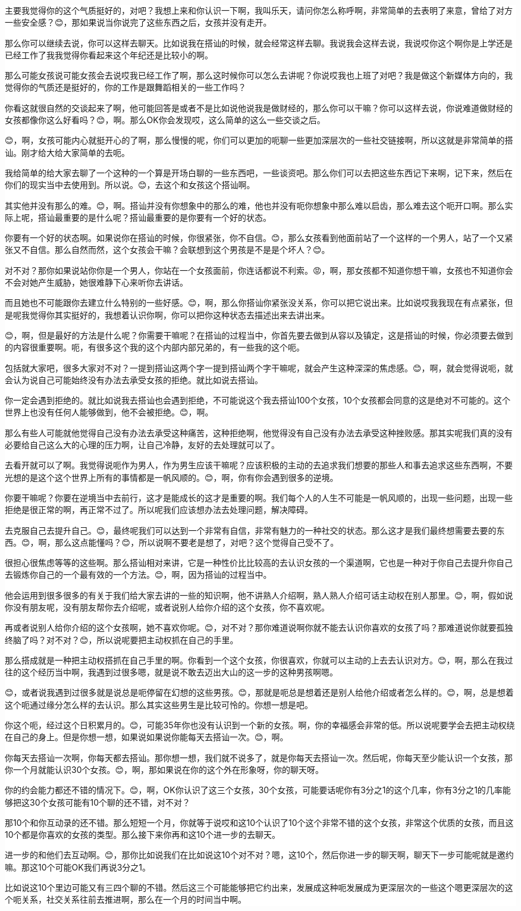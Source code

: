 主要我觉得你的这个气质挺好的，对吧？我想上来和你认识一下啊，我叫乐天，请问你怎么称呼啊，非常简单的去表明了来意，曾给了对方一些安全感？😊，那如果说当你说完了这些东西之后，女孩并没有走开。

那么你可以继续去说，你可以这样去聊天。比如说我在搭讪的时候，就会经常这样去聊。我说我会这样去说，我说哎你这个啊你是上学还是已经工作了我我觉得你看起来这个年纪还是比较小的啊。

那么可能女孩说可能女孩会去说哎我已经工作了啊，那么这时候你可以怎么去讲呢？你说哎我也上班了对吧？我是做这个新媒体方向的，我觉得你的气质还是挺好的，你的工作是跟舞蹈相关的一些工作吗？

你看这就很自然的交谈起来了啊，他可能回答是或者不是比如说他说我是做财经的，那么你可以干嘛？你可以这样去说，你说难道做财经的女孩都像你这么好看吗？😊，啊。那么OK你会发现哎，这么简单的这么一些交谈之后。

😊，啊，女孩可能内心就挺开心的了啊，那么慢慢的呢，你们可以更加的呃聊一些更加深层次的一些社交链接啊，所以这就是非常简单的搭讪。刚才给大给大家简单的去呃。

我给简单的给大家去聊了一个这种的一个算是开场白聊的一些东西吧，一些谈资吧。那么你们可以去把这些东西记下来啊，记下来，然后在你们的现实当中去使用到。所以说。😊，去这个和女孩这个搭讪啊。

其实他并没有那么的难。😊，啊。搭讪并没有你想象中的那么的难，他也并没有呃你想象中那么难以启齿，那么难去这个呃开口啊。那么实际上呢，搭讪最重要的是什么呢？搭讪最重要的是你要有一个好的状态。

你要有一个好的状态啊。如果说你在搭讪的时候，你很紧张，你不自信。😊，那么女孩看到他面前站了一个这样的一个男人，站了一个又紧张又不自信。那么自然而然，这个女孩会干嘛？会联想到这个男孩是不是是个坏人？😊。

对不对？那你如果说站你你是一个男人，你站在一个女孩面前，你连话都说不利索。😡，啊，那女孩都不知道你想干嘛，女孩也不知道你会不会对她产生威胁，她很难静下心来听你去讲话。

而且她也不可能跟你去建立什么特别的一些好感。😊，啊，那么你搭讪你紧张没关系，你可以把它说出来。比如说哎我我现在有点紧张，但是呢我觉得你其实挺好的，我想着认识你啊，你可以把你这种状态去描述出来去讲出来。

😊，啊，但是最好的方法是什么呢？你需要干嘛呢？在搭讪的过程当中，你首先要去做到从容以及镇定，这是搭讪的时候，你必须要去做到的内容很重要啊。呃，有很多这个我的这个内部内部兄弟的，有一些我的这个呃。

包括就大家吧，很多大家对不对？一提到搭讪这两个字一提到搭讪两个字干嘛呢，就会产生这种深深的焦虑感。😊，啊，就会觉得说呃，就会认为说自己可能始终没有办法去承受女孩的拒绝。就比如说去搭讪。

你一定会遇到拒绝的。就比如说我去搭讪也会遇到拒绝，不可能说这个我去搭讪100个女孩，10个女孩都会同意的这是绝对不可能的。这个世界上也没有任何人能够做到，他不会被拒绝。😊，啊。

那么有些人可能就他觉得自己没有办法去承受这种痛苦，这种拒绝啊，他觉得没有自己没有办法去承受这种挫败感。那其实呢我们真的没有必要给自己这么大的心理的压力啊，让自己冷静，友好的去处理就可以了。

去看开就可以了啊。我觉得说呃作为男人，作为男生应该干嘛呢？应该积极的主动的去追求我们想要的那些人和事去追求这些东西啊，不要光想的是这个这个世界上所有的事情都是一帆风顺的。😊，啊，你有你会遇到很多的逆境。

你要干嘛呢？你要在逆境当中去前行，这才是能成长的这才是重要的啊。我们每个人的人生不可能是一帆风顺的，出现一些问题，出现一些拒绝是很正常的啊，再正常不过了。所以呢我们应该想办法去处理问题，解决障碍。

去克服自己去提升自己。😊，最终呢我们可以达到一个非常有自信，非常有魅力的一种社交的状态。那么这才是我们最终想需要去要的东西。😊，啊，那么这点能懂吗？😊，所以说啊不要老是想了，对吧？这个觉得自己受不了。

很担心很焦虑等等的这些啊。那么搭讪相对来讲，它是一种性价比比较高的去认识女孩的一个渠道啊，它也是一种对于你自己去提升你自己去锻炼你自己的一个最有效的一个方法。😊，啊，因为搭讪的过程当中。

他会运用到很多很多的有关于我们给大家去讲的一些的知识啊，他不讲熟人介绍啊，熟人熟人介绍可话主动权在别人那里。😊，啊，假如说你没有朋友呢，没有朋友帮你去介绍呢，或者说别人给你介绍的这个女孩，你不喜欢呢。

再或者说别人给你介绍的这个女孩啊，她不喜欢你呢。😊，对不对？那你难道说啊你就不能去认识你喜欢的女孩了吗？那难道说你就要孤独终脑了吗？对不对？😊，所以说呢要把主动权抓在自己的手里。

那么搭成就是一种把主动权搭抓在自己手里的啊。你看到一个这个女孩，你很喜欢，你就可以主动的上去去认识对方。😊，啊，那么在我过往的这个经历当中啊，我遇到过很多嗯，就是说不敢去迈出大山的这一步的这种男孩啊嗯。

😊，或者说我遇到过很多就是说总是呃停留在幻想的这些男孩。😊，那就是呃总是想着还是别人给他介绍或者怎么样的。😊，啊，总是想着这个呃通过缘分怎么样的去认识。那么其实这些男生是比较可怜的。你想一想是吧。

你这个呃，经过这个日积累月的。😊，可能35年你也没有认识到一个新的女孩。啊，你的幸福感会非常的低。所以说呢要学会去把主动权绕在自己的身上。但是你想一想，如果说如果说你能每天去搭讪一次。😊，啊。

你每天去搭讪一次啊，你每天都去搭讪。那你想一想，我们就不说多了，就是你每天去搭讪一次。然后呢，你每天至少能认识一个女孩，那你一个月就能认识30个女孩。😊，啊，那如果说在你的这个外在形象呀，你的聊天呀。

你的约会能力都还不错的情况下。😊，啊，OK你认识了这三个女孩，30个女孩，可能要话呢你有3分之1的这个几率，你有3分之1的几率能够把这30个女孩可能有10个聊的还不错，对不对？

那10个和你互动录的还不错。那么短短一个月，你就等于说哎和这10个认识了10个这个非常不错的这个女孩，非常这个优质的女孩，而且这10个都是你喜欢的女孩的类型。那么接下来你再和这10个进一步的去聊天。

进一步的和他们去互动啊。😊，那你比如说我们在比如说这10个对不对？嗯，这10个，然后你进一步的聊天啊，聊天下一步可能呢就是邀约嘛。那这10个可能OK我们再说3分之1。

比如说这10个里边可能又有三四个聊的不错。然后这三个可能能够把它约出来，发展成这种呃发展成为更深层次的一些这个嗯更深层次的这个呃关系，社交关系往前去推进啊，那么在一个月的时间当中啊。
